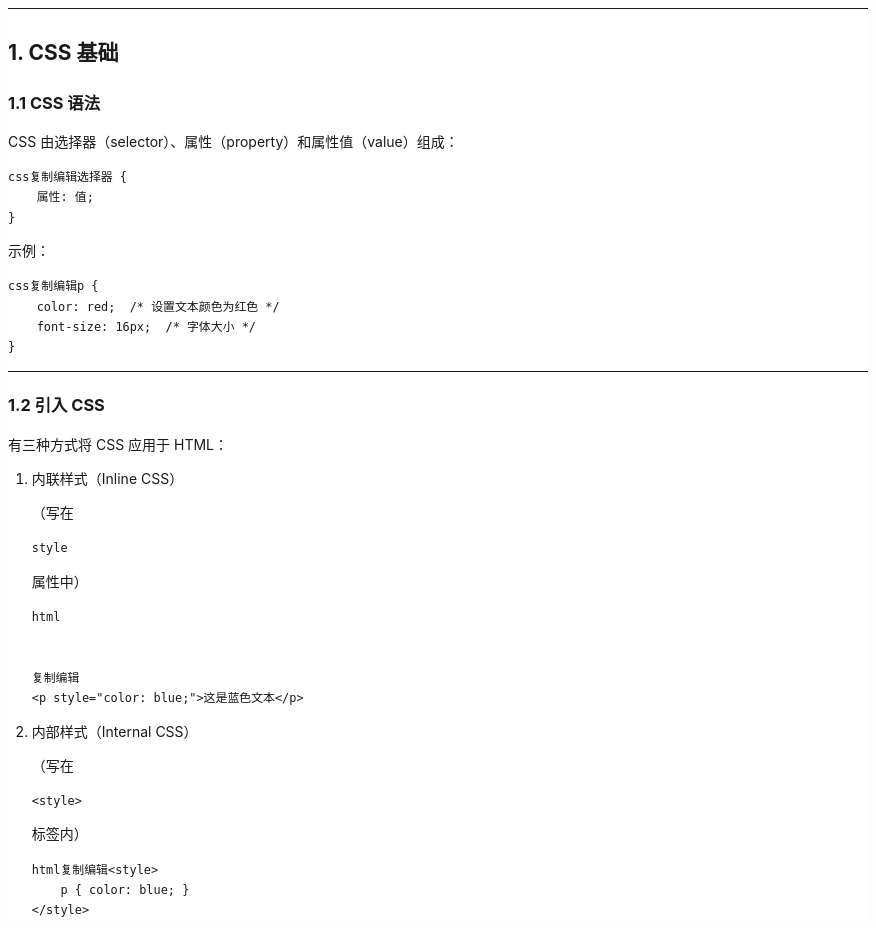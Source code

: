 ------

## **1. CSS 基础**

### **1.1 CSS 语法**

CSS 由选择器（selector）、属性（property）和属性值（value）组成：

```
css复制编辑选择器 {
    属性: 值;
}
```

示例：

```
css复制编辑p {
    color: red;  /* 设置文本颜色为红色 */
    font-size: 16px;  /* 字体大小 */
}
```

------

### **1.2 引入 CSS**

有三种方式将 CSS 应用于 HTML：

1. 内联样式（Inline CSS）

   （写在 

   ```
   style
   ```

    属性中）

   ```
   html
   
   
   复制编辑
   <p style="color: blue;">这是蓝色文本</p>
   ```

2. 内部样式（Internal CSS）

   （写在 

   ```
   <style>
   ```

    标签内）

   ```
   html复制编辑<style>
       p { color: blue; }
   </style>
   ```
